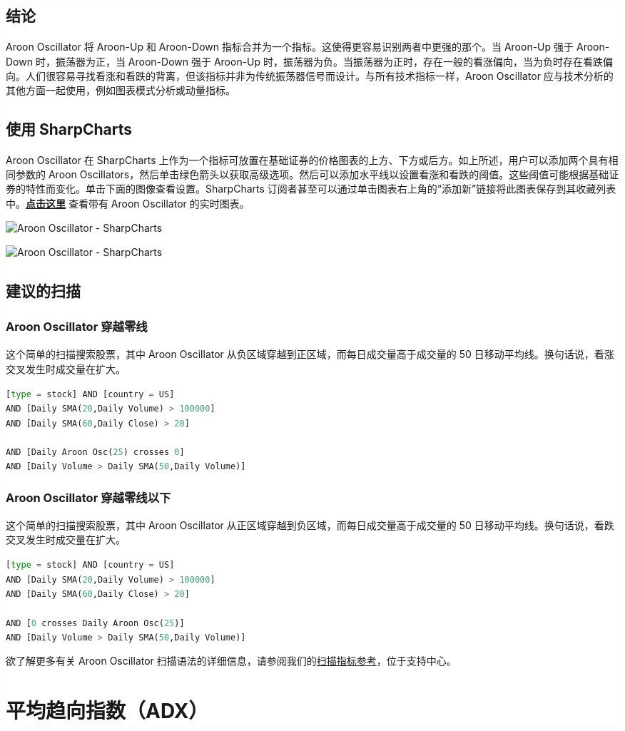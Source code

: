 ## 结论

Aroon Oscillator 将 Aroon-Up 和 Aroon-Down 指标合并为一个指标。这使得更容易识别两者中更强的那个。当 Aroon-Up 强于 Aroon-Down 时，振荡器为正，当 Aroon-Down 强于 Aroon-Up 时，振荡器为负。当振荡器为正时，存在一般的看涨偏向，当为负时存在看跌偏向。人们很容易寻找看涨和看跌的背离，但该指标并非为传统振荡器信号而设计。与所有技术指标一样，Aroon Oscillator 应与技术分析的其他方面一起使用，例如图表模式分析或动量指标。

## 使用 SharpCharts

Aroon Oscillator 在 SharpCharts 上作为一个指标可放置在基础证券的价格图表的上方、下方或后方。如上所述，用户可以添加两个具有相同参数的 Aroon Oscillators，然后单击绿色箭头以获取高级选项。然后可以添加水平线以设置看涨和看跌的阈值。这些阈值可能根据基础证券的特性而变化。单击下面的图像查看设置。SharpCharts 订阅者甚至可以通过单击图表右上角的“添加新”链接将此图表保存到其收藏列表中。**[点击这里](http://stockcharts.com/h-sc/ui?s=SPY&p=D&yr=1&mn=0&dy=0&id=p74556881166&a=214937192 "http://stockcharts.com/h-sc/ui?s=SPY&p=D&yr=1&mn=0&dy=0&id=p74556881166&a=214937192")** 查看带有 Aroon Oscillator 的实时图表。

![Aroon Oscillator - SharpCharts](https://gitcode.net/OpenDocCN/geekdoc-quant-zh/-/raw/master/docs/tech-ind-ovly/img/842bef31f4ac71c23dffd3c795c1cb7f.jpg "Aroon Oscillator - SharpCharts")

![Aroon Oscillator - SharpCharts](https://gitcode.net/OpenDocCN/geekdoc-quant-zh/-/raw/master/docs/tech-ind-ovly/img/d96e753d179ea6cd5d86472b6284d478.jpg "Aroon Oscillator - SharpCharts")

## 建议的扫描

### Aroon Oscillator 穿越零线

这个简单的扫描搜索股票，其中 Aroon Oscillator 从负区域穿越到正区域，而每日成交量高于成交量的 50 日移动平均线。换句话说，看涨交叉发生时成交量在扩大。

```py
[type = stock] AND [country = US] 
AND [Daily SMA(20,Daily Volume) > 100000] 
AND [Daily SMA(60,Daily Close) > 20] 

AND [Daily Aroon Osc(25) crosses 0] 
AND [Daily Volume > Daily SMA(50,Daily Volume)]
```

### Aroon Oscillator 穿越零线以下

这个简单的扫描搜索股票，其中 Aroon Oscillator 从正区域穿越到负区域，而每日成交量高于成交量的 50 日移动平均线。换句话说，看跌交叉发生时成交量在扩大。

```py
[type = stock] AND [country = US] 
AND [Daily SMA(20,Daily Volume) > 100000] 
AND [Daily SMA(60,Daily Close) > 20] 

AND [0 crosses Daily Aroon Osc(25)] 
AND [Daily Volume > Daily SMA(50,Daily Volume)]
```

欲了解更多有关 Aroon Oscillator 扫描语法的详细信息，请参阅我们的[扫描指标参考](http://stockcharts.com/docs/doku.php?id=scans:indicators#aroon_oscillator "http://stockcharts.com/docs/doku.php?id=scans:indicators#aroon_oscillator")，位于支持中心。


# 平均趋向指数（ADX）
